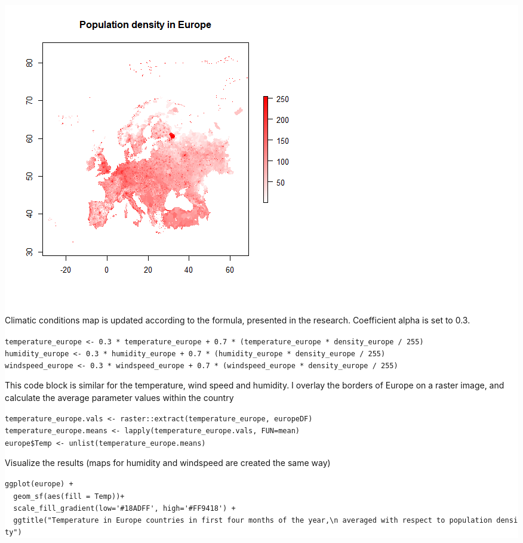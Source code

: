 ![Image alt](https://github.com/ucfnagr/covid-climate-dependences/blob/main/images/europe_density_raster.png)    

Climatic conditions map is updated according to the formula, presented in the research. Coefficient alpha is set to 0.3.
```
temperature_europe <- 0.3 * temperature_europe + 0.7 * (temperature_europe * density_europe / 255)
humidity_europe <- 0.3 * humidity_europe + 0.7 * (humidity_europe * density_europe / 255) 
windspeed_europe <- 0.3 * windspeed_europe + 0.7 * (windspeed_europe * density_europe / 255) 
```

This code block is similar for the temperature, wind speed and humidity. I overlay the borders of Europe on a raster image, and calculate the average parameter values within the country
```
temperature_europe.vals <- raster::extract(temperature_europe, europeDF)
temperature_europe.means <- lapply(temperature_europe.vals, FUN=mean)
europe$Temp <- unlist(temperature_europe.means)
```
Visualize the results (maps for humidity and windspeed are created the same way)
```
ggplot(europe) +
  geom_sf(aes(fill = Temp))+
  scale_fill_gradient(low='#18ADFF', high='#FF9418') +
  ggtitle("Temperature in Europe countries in first four months of the year,\n averaged with respect to population density")
```